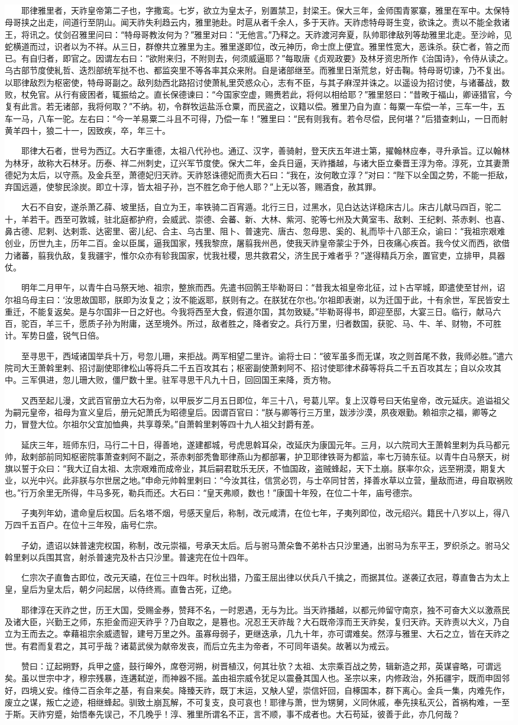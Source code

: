 　　耶律雅里者，天祚皇帝第二子也，字撒鸾。七岁，欲立为皇太子，别置禁卫，封梁王。保大三年，金师围青冢寨，雅里在军中。太保特母哥挟之出走，间道行至阴山。闻天祚失利趋云内，雅里驰赴。时扈从者千余人，多于天祚。天祚虑特母哥生变，欲诛之。责以不能全救诸王，将讯之。仗剑召雅里问曰：“特母哥教汝何为？”雅里对曰：“无他言。”乃释之。天祚渡河奔夏，队帅耶律敌列等劫雅里北走。至沙岭，见蛇横道而过，识者以为不祥。从三日，群僚共立雅里为主。雅里遂即位，改元神历，命士庶上便宜。雅里性宽大，恶诛杀。获亡者，笞之而已。有自归者，即官之。因谓左右曰：“欲附来归，不附则去，何须威逼耶？”每取唐《贞观政要》及林牙资忠所作《治国诗》，令侍从读之。乌古部节度使糺哲、迭烈部统军挞不也、都监突里不等各率其众来附。自是诸部继至。而雅里日渐荒怠，好击鞠。特母哥切谏，乃不复出。以耶律敌烈为枢密使，特母哥副之。敌列劾西北路招讨使萧糺里荧惑众心，志有不臣，与其子麻涅并诛之。以遥设为招讨使，与诸蕃战，数败，杖免官。从行有疲困者，辄振给之。直长保德谏曰：“今国家空虚，赐赉若此，将何以相给耶？”雅里怒曰：“昔畋于福山，卿诬猎官，今复有此言。若无诸部，我将何取？”不纳。初，令群牧运盐泺仓粟，而民盗之，议籍以偿。雅里乃自为直：每粟一车偿一羊，三车一牛，五车一马，八车一驼。左右曰：“今一羊易粟二斗且不可得，乃偿一车！”雅里曰：“民有则我有。若令尽偿，民何堪？”后猎查剌山，一日而射黄羊四十，狼二十一，因致疾，卒，年三十。

　　耶律大石者，世号为西辽。大石字重德，太祖八代孙也。通辽、汉字，善骑射，登天庆五年进士第，擢翰林应奉，寻升承旨。辽以翰林为林牙，故称大石林牙。历泰、祥二州刺史，辽兴军节度使。保大二年，金兵日逼，天祚播越，与诸大臣立秦晋王淳为帝。淳死，立其妻萧德妃为太后，以守燕。及金兵至，萧德妃归天祚。天祚怒诛德妃而责大石曰：“我在，汝何敢立淳？”对曰：“陛下以全国之势，不能一拒敌，弃国远遁，使黎民涂炭。即立十淳，皆太祖子孙，岂不胜乞命于他人耶？”上无以答，赐酒食，赦其罪。

　　大石不自安，遂杀萧乙薛、坡里括，自立为王，率铁骑二百宵遁。北行三日，过黑水，见白达达详稳床古儿。床古儿献马四百，驼二十，羊若干。西至可敦城，驻北庭都护府，会威武、崇德、会蕃、新、大林、紫河、驼等七州及大黄室韦、敌剌、王纪剌、茶赤剌、也喜、鼻古德、尼剌、达剌乖、达密里、密儿纪、合主、乌古里、阻卜、普速完、唐古、忽母思、奚的、糺而毕十八部王众，谕曰：“我祖宗艰难创业，历世九主，历年二百。金以臣属，逼我国家，残我黎庶，屠翦我州邑，使我天祚皇帝蒙尘于外，日夜痛心疾首。我今仗义而西，欲借力诸蕃，翦我仇敌，复我疆宇，惟尔众亦有轸我国家，忧我社稷，思共救君父，济生民于难者乎？”遂得精兵万余，置官吏，立排甲，具器仗。

　　明年二月甲午，以青牛白马祭天地、祖宗，整旅而西。先遣书回鹘王毕勒哥曰：“昔我太祖皇帝北征，过卜古罕城，即遣使至甘州，诏尔祖乌母主曰：‘汝思故国耶，朕即为汝复之；汝不能返耶，朕则有之。在朕犹在尔也。’尔祖即表谢，以为迁国于此，十有余世，军民皆安土重迁，不能复返矣。是与尔国非一日之好也。今我将西至大食，假道尔国，其勿致疑。”毕勒哥得书，即迎至邸，大宴三日。临行，献马六百，驼百，羊三千，愿质子孙为附庸，送至境外。所过，敌者胜之，降者安之。兵行万里，归者数国，获驼、马、牛、羊、财物，不可胜计。军势日盛，锐气日倍。

　　至寻思干，西域诸国举兵十万，号忽儿珊，来拒战。两军相望二里许。谕将士曰：“彼军虽多而无谋，攻之则首尾不救，我师必胜。”遣六院司大王萧斡里剌、招讨副使耶律松山等将兵二千五百攻其右；枢密副使萧剌阿不、招讨使耶律术薛等将兵二千五百攻其左；自以众攻其中。三军俱进，忽儿珊大败，僵尸数十里。驻军寻思干凡九十日，回回国王来降，贡方物。

　　又西至起儿漫，文武百官册立大石为帝，以甲辰岁二月五日即位，年三十八，号葛儿罕。复上汉尊号曰天佑皇帝，改元延庆。追谥祖父为嗣元皇帝，祖母为宣义皇后，册元妃萧氏为昭德皇后。因谓百官曰：“朕与卿等行三万里，跋涉沙漠，夙夜艰勤。赖祖宗之福，卿等之力，冒登大位。尔祖尔父宜加恤典，共享尊荣。”自萧斡里剌等四十九人祖父封爵有差。

　　延庆三年，班师东归，马行二十日，得善地，遂建都城，号虎思斡耳朵，改延庆为康国元年。三月，以六院司大王萧斡里剌为兵马都元帅，敌剌部前同知枢密院事萧查剌阿不副之，茶赤剌部秃鲁耶律燕山为都部署，护卫耶律铁哥为都监，率七万骑东征。以青牛白马祭天，树旗以誓于众曰：“我大辽自太祖、太宗艰难而成帝业，其后嗣君耽乐无厌，不恤国政，盗贼蜂起，天下土崩。朕率尔众，远至朔漠，期复大业，以光中兴。此非朕与尔世居之地。”申命元帅斡里剌曰：“今汝其往，信赏必罚，与士卒同甘苦，择善水草以立营，量敌而进，毋自取祸败也。”行万余里无所得，牛马多死，勒兵而还。大石曰：“皇天弗顺，数也！”康国十年殁，在位二十年，庙号德宗。

　　子夷列年幼，遣命皇后权国。后名塔不烟，号感天皇后，称制，改元咸清，在位七年，子夷列即位，改元绍兴。籍民十八岁以上，得八万四千五百户。在位十三年殁，庙号仁宗。

　　子幼，遗诏以妹普速完权国，称制，改元崇福，号承天太后。后与驸马萧朵鲁不弟朴古只沙里通，出驸马为东平王，罗织杀之。驸马父斡里剌以兵围其宫，射杀普速完及朴古只沙里。普速完在位十四年。

　　仁宗次子直鲁古即位，改元天禧，在位三十四年。时秋出猎，乃蛮王屈出律以伏兵八千擒之，而据其位。遂袭辽衣冠，尊直鲁古为太上皇，皇后为皇太后，朝夕问起居，以侍终焉。直鲁古死，辽绝。

　　耶律淳在天祚之世，历王大国，受赐金券，赞拜不名，一时恩遇，无与为比。当天祚播越，以都元帅留守南京，独不可奋大义以激燕民及诸大臣，兴勤王之师，东拒金而迎天祚乎？乃自取之，是篡也。况忍王天祚哉？大石既帝淳而王天祚矣，复归天祚。天祚责以大义，乃自立为王而去之。幸藉祖宗余威遗智，建号万里之外。虽寡母弱子，更继迭承，几九十年，亦可谓难矣。然淳与雅里、大石之立，皆在天祚之世。有君而复君之，其可乎哉？诸葛武侯为献帝发丧，而后立先主为帝者，不可同年语矣。故著以为戒云。

　　赞曰：辽起朔野，兵甲之盛，鼓行皞外，席卷河朔，树晋植汉，何其壮欤？太祖、太宗乘百战之势，辑新造之邦，英谋睿略，可谓远矣。虽以世宗中才，穆宗残暴，连遘弑逆，而神器不摇。盖由祖宗威令犹足以震叠其国人也。圣宗以来，内修政治，外拓疆宇，既而申固邻好，四境乂安。维侍二百余年之基，有自来矣。降臻天祚，既丁末运，又觖人望，崇信奸回，自椓国本，群下离心。金兵一集，内难先作，废立之谋，叛亡之迹，相继蜂起。驯致土崩瓦解，不可复支，良可哀也！耶律与萧，世为甥舅，义同休戚，奉先挟私灭公，首祸构难，一至于斯。天祚穷蹙，始悟奉先误己，不几晚乎！淳、雅里所谓名不正，言不顺，事不成者也。大石苟延，彼善于此，亦几何哉？